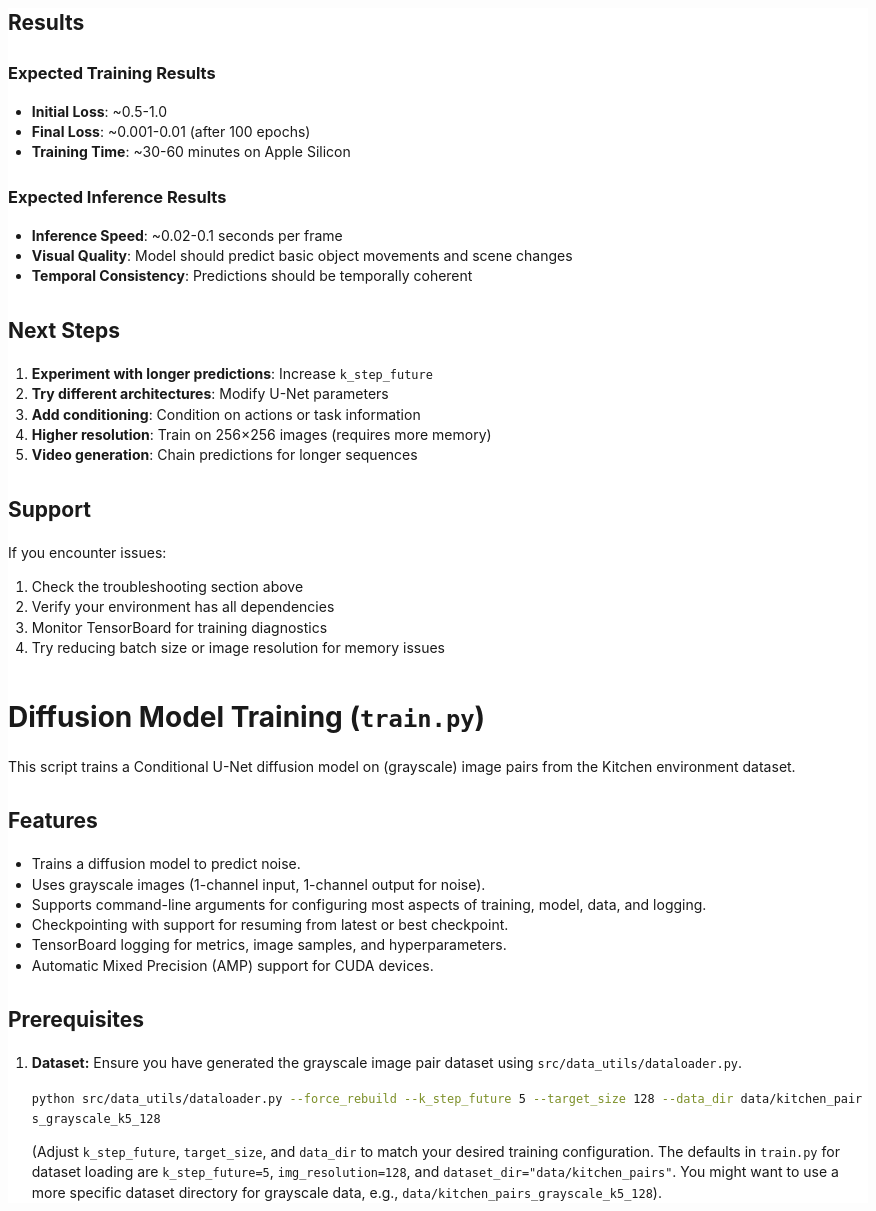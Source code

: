 ## Results

### Expected Training Results
- **Initial Loss**: ~0.5-1.0
- **Final Loss**: ~0.001-0.01 (after 100 epochs)
- **Training Time**: ~30-60 minutes on Apple Silicon

### Expected Inference Results
- **Inference Speed**: ~0.02-0.1 seconds per frame
- **Visual Quality**: Model should predict basic object movements and scene changes
- **Temporal Consistency**: Predictions should be temporally coherent

## Next Steps

1. **Experiment with longer predictions**: Increase `k_step_future`
2. **Try different architectures**: Modify U-Net parameters
3. **Add conditioning**: Condition on actions or task information
4. **Higher resolution**: Train on 256×256 images (requires more memory)
5. **Video generation**: Chain predictions for longer sequences

## Support

If you encounter issues:
1. Check the troubleshooting section above
2. Verify your environment has all dependencies
3. Monitor TensorBoard for training diagnostics
4. Try reducing batch size or image resolution for memory issues 

# Diffusion Model Training (`train.py`)

This script trains a Conditional U-Net diffusion model on (grayscale) image pairs from the Kitchen environment dataset.

## Features

- Trains a diffusion model to predict noise.
- Uses grayscale images (1-channel input, 1-channel output for noise).
- Supports command-line arguments for configuring most aspects of training, model, data, and logging.
- Checkpointing with support for resuming from latest or best checkpoint.
- TensorBoard logging for metrics, image samples, and hyperparameters.
- Automatic Mixed Precision (AMP) support for CUDA devices.

## Prerequisites

1.  **Dataset:** Ensure you have generated the grayscale image pair dataset using `src/data_utils/dataloader.py`.
    ```bash
    python src/data_utils/dataloader.py --force_rebuild --k_step_future 5 --target_size 128 --data_dir data/kitchen_pairs_grayscale_k5_128
    ```
    (Adjust `k_step_future`, `target_size`, and `data_dir` to match your desired training configuration. The defaults in `train.py` for dataset loading are `k_step_future=5`, `img_resolution=128`, and `dataset_dir="data/kitchen_pairs"`. You might want to use a more specific dataset directory for grayscale data, e.g., `data/kitchen_pairs_grayscale_k5_128`).
